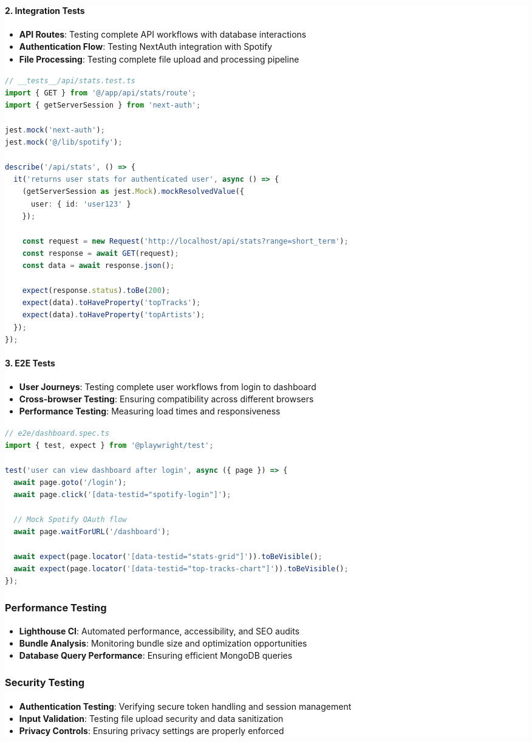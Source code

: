 #### 2. Integration Tests
- **API Routes**: Testing complete API workflows with database interactions
- **Authentication Flow**: Testing NextAuth integration with Spotify
- **File Processing**: Testing complete file upload and processing pipeline

```typescript
// __tests__/api/stats.test.ts
import { GET } from '@/app/api/stats/route';
import { getServerSession } from 'next-auth';

jest.mock('next-auth');
jest.mock('@/lib/spotify');

describe('/api/stats', () => {
  it('returns user stats for authenticated user', async () => {
    (getServerSession as jest.Mock).mockResolvedValue({
      user: { id: 'user123' }
    });
    
    const request = new Request('http://localhost/api/stats?range=short_term');
    const response = await GET(request);
    const data = await response.json();
    
    expect(response.status).toBe(200);
    expect(data).toHaveProperty('topTracks');
    expect(data).toHaveProperty('topArtists');
  });
});
```

#### 3. E2E Tests
- **User Journeys**: Testing complete user workflows from login to dashboard
- **Cross-browser Testing**: Ensuring compatibility across different browsers
- **Performance Testing**: Measuring load times and responsiveness

```typescript
// e2e/dashboard.spec.ts
import { test, expect } from '@playwright/test';

test('user can view dashboard after login', async ({ page }) => {
  await page.goto('/login');
  await page.click('[data-testid="spotify-login"]');
  
  // Mock Spotify OAuth flow
  await page.waitForURL('/dashboard');
  
  await expect(page.locator('[data-testid="stats-grid"]')).toBeVisible();
  await expect(page.locator('[data-testid="top-tracks-chart"]')).toBeVisible();
});
```

### Performance Testing
- **Lighthouse CI**: Automated performance, accessibility, and SEO audits
- **Bundle Analysis**: Monitoring bundle size and optimization opportunities
- **Database Query Performance**: Ensuring efficient MongoDB queries

### Security Testing
- **Authentication Testing**: Verifying secure token handling and session management
- **Input Validation**: Testing file upload security and data sanitization
- **Privacy Controls**: Ensuring privacy settings are properly enforced